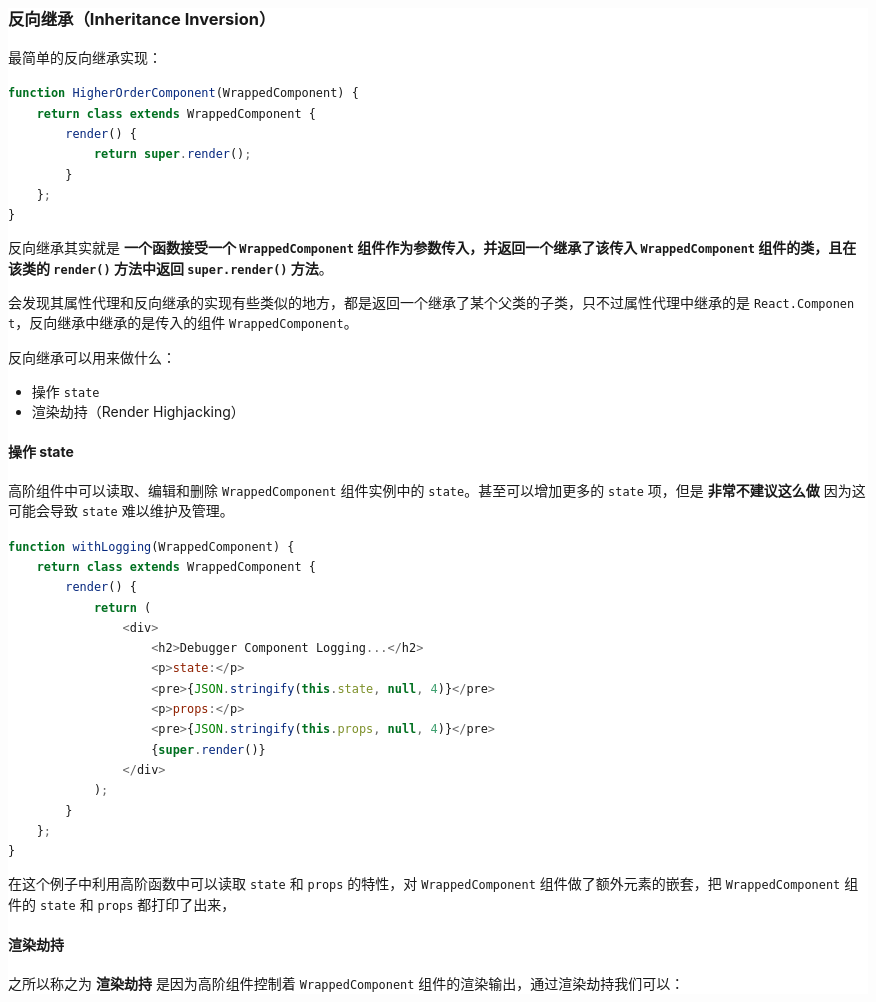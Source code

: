 ### 反向继承（Inheritance Inversion）

最简单的反向继承实现：

```js
function HigherOrderComponent(WrappedComponent) {
    return class extends WrappedComponent {
        render() {
            return super.render();
        }
    };
}
```

反向继承其实就是 **一个函数接受一个 `WrappedComponent` 组件作为参数传入，并返回一个继承了该传入 `WrappedComponent` 组件的类，且在该类的 `render()` 方法中返回 `super.render()` 方法**。

会发现其属性代理和反向继承的实现有些类似的地方，都是返回一个继承了某个父类的子类，只不过属性代理中继承的是 `React.Component`，反向继承中继承的是传入的组件 `WrappedComponent`。

反向继承可以用来做什么：

- 操作 `state`
- 渲染劫持（Render Highjacking）

#### 操作 state

高阶组件中可以读取、编辑和删除 `WrappedComponent` 组件实例中的 `state`。甚至可以增加更多的 `state` 项，但是 **非常不建议这么做** 因为这可能会导致 `state` 难以维护及管理。

```js
function withLogging(WrappedComponent) {
    return class extends WrappedComponent {
        render() {
            return (
                <div>
                    <h2>Debugger Component Logging...</h2>
                    <p>state:</p>
                    <pre>{JSON.stringify(this.state, null, 4)}</pre>
                    <p>props:</p>
                    <pre>{JSON.stringify(this.props, null, 4)}</pre>
                    {super.render()}
                </div>
            );
        }
    };
}
```

在这个例子中利用高阶函数中可以读取 `state` 和 `props` 的特性，对 `WrappedComponent` 组件做了额外元素的嵌套，把 `WrappedComponent` 组件的 `state` 和 `props` 都打印了出来，

#### 渲染劫持

之所以称之为 **渲染劫持** 是因为高阶组件控制着 `WrappedComponent` 组件的渲染输出，通过渲染劫持我们可以：
